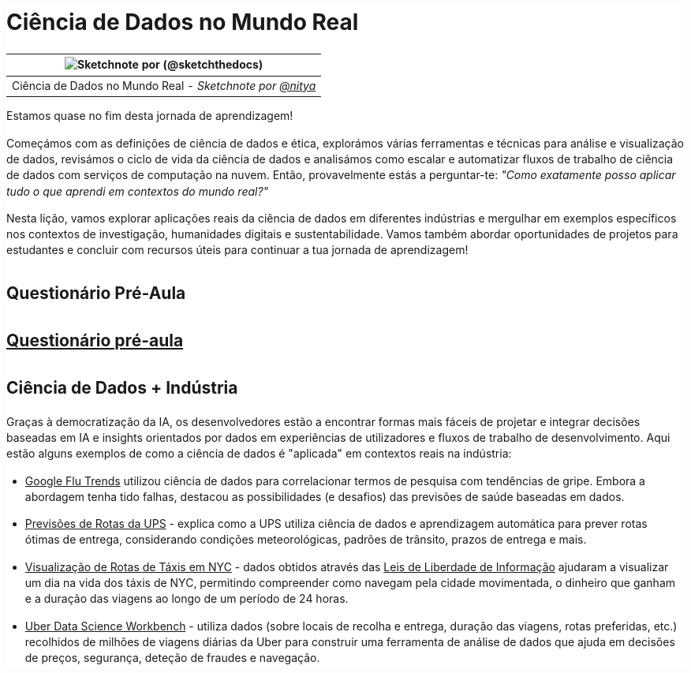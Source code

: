 
# Ciência de Dados no Mundo Real

| ![ Sketchnote por [(@sketchthedocs)](https://sketchthedocs.dev) ](../../sketchnotes/20-DataScience-RealWorld.png) |
| :--------------------------------------------------------------------------------------------------------------: |
|               Ciência de Dados no Mundo Real - _Sketchnote por [@nitya](https://twitter.com/nitya)_               |

Estamos quase no fim desta jornada de aprendizagem!

Começámos com as definições de ciência de dados e ética, explorámos várias ferramentas e técnicas para análise e visualização de dados, revisámos o ciclo de vida da ciência de dados e analisámos como escalar e automatizar fluxos de trabalho de ciência de dados com serviços de computação na nuvem. Então, provavelmente estás a perguntar-te: _"Como exatamente posso aplicar tudo o que aprendi em contextos do mundo real?"_

Nesta lição, vamos explorar aplicações reais da ciência de dados em diferentes indústrias e mergulhar em exemplos específicos nos contextos de investigação, humanidades digitais e sustentabilidade. Vamos também abordar oportunidades de projetos para estudantes e concluir com recursos úteis para continuar a tua jornada de aprendizagem!

## Questionário Pré-Aula

## [Questionário pré-aula](https://ff-quizzes.netlify.app/en/ds/quiz/38)

## Ciência de Dados + Indústria

Graças à democratização da IA, os desenvolvedores estão a encontrar formas mais fáceis de projetar e integrar decisões baseadas em IA e insights orientados por dados em experiências de utilizadores e fluxos de trabalho de desenvolvimento. Aqui estão alguns exemplos de como a ciência de dados é "aplicada" em contextos reais na indústria:

 * [Google Flu Trends](https://www.wired.com/2015/10/can-learn-epic-failure-google-flu-trends/) utilizou ciência de dados para correlacionar termos de pesquisa com tendências de gripe. Embora a abordagem tenha tido falhas, destacou as possibilidades (e desafios) das previsões de saúde baseadas em dados.

 * [Previsões de Rotas da UPS](https://www.technologyreview.com/2018/11/21/139000/how-ups-uses-ai-to-outsmart-bad-weather/) - explica como a UPS utiliza ciência de dados e aprendizagem automática para prever rotas ótimas de entrega, considerando condições meteorológicas, padrões de trânsito, prazos de entrega e mais.

 * [Visualização de Rotas de Táxis em NYC](http://chriswhong.github.io/nyctaxi/) - dados obtidos através das [Leis de Liberdade de Informação](https://chriswhong.com/open-data/foil_nyc_taxi/) ajudaram a visualizar um dia na vida dos táxis de NYC, permitindo compreender como navegam pela cidade movimentada, o dinheiro que ganham e a duração das viagens ao longo de um período de 24 horas.

 * [Uber Data Science Workbench](https://eng.uber.com/dsw/) - utiliza dados (sobre locais de recolha e entrega, duração das viagens, rotas preferidas, etc.) recolhidos de milhões de viagens diárias da Uber para construir uma ferramenta de análise de dados que ajuda em decisões de preços, segurança, deteção de fraudes e navegação.
